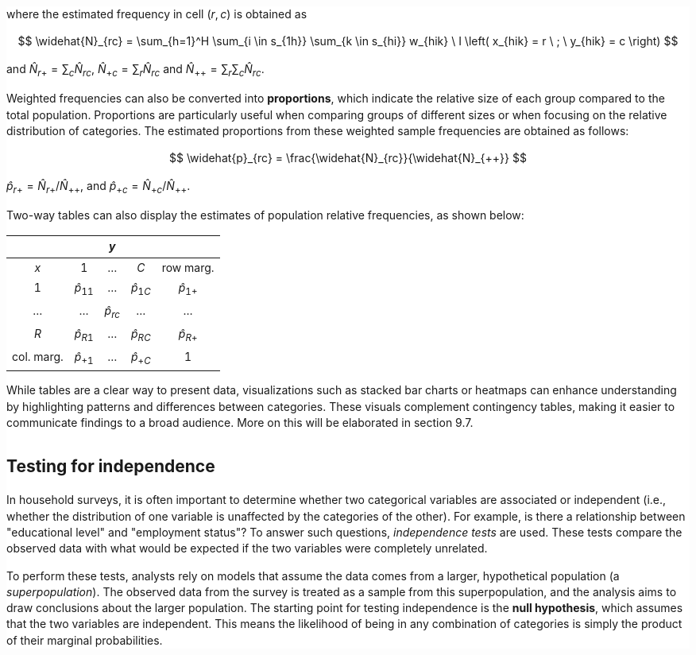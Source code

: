 where the estimated frequency in cell $(r,c)$ is obtained as

$$
\widehat{N}_{rc} = \sum_{h=1}^H \sum_{i \in s_{1h}} \sum_{k \in s_{hi}} w_{hik} \ I \left( x_{hik} = r \ ; \ y_{hik} = c \right)
$$

and $\widehat{N}_{r+} = \sum_c \widehat{N}_{rc}$, $\widehat{N}_{+c} = \sum_r \widehat{N}_{rc}$ and $\widehat{N}_{++} = \sum_r \sum_c \widehat{N}_{rc}$.

Weighted frequencies can also be converted into **proportions**, which indicate the relative size of each group compared to the total population. Proportions are particularly useful when comparing groups of different sizes or when focusing on the relative distribution of categories. The estimated proportions from these weighted sample frequencies are obtained as follows:

$$
\widehat{p}_{rc} = \frac{\widehat{N}_{rc}}{\widehat{N}_{++}}
$$

$\widehat{p}_{r+} = \widehat{N}_{r+} / \widehat{N}_{++}$, and $\widehat{p}_{+c} = \widehat{N}_{+c} / \widehat{N}_{++}$.

Two-way tables can also display the estimates of population relative frequencies, as shown below:

|             |          | $y$      |          |           |
|:-----------:|:--------:|:--------:|:--------:|:---------:|
| $x$         | 1        | $\ldots$ | $C$      | row marg. | 
| 1           | $\widehat{p}_{11}$ | $\ldots$ | $\widehat{p}_{1C}$ | $\widehat{p}_{1+}$ |
| $\ldots$    | $\ldots$ | $\widehat{p}_{rc}$ | $\ldots$| $\ldots$ |
| $R$         | $\widehat{p}_{R1}$ |$\ldots$  | $\widehat{p}_{RC}$ | $\widehat{p}_{R+}$ |
| col. marg. | $\widehat{p}_{+1}$ | $\ldots$ | $\widehat{p}_{+C}$ | $1$ |

While tables are a clear way to present data, visualizations such as stacked bar charts or heatmaps can enhance understanding by highlighting patterns and differences between categories. These visuals complement contingency tables, making it easier to communicate findings to a broad audience. More on this will be elaborated in section 9.7.

## Testing for independence

In household surveys, it is often important to determine whether two categorical variables are associated or independent (i.e., whether the distribution of one variable is unaffected by the categories of the other). For example, is there a relationship between "educational level" and "employment status"? To answer such questions, *independence tests* are used. These tests compare the observed data with what would be expected if the two variables were completely unrelated. 

To perform these tests, analysts rely on models that assume the data comes from a larger, hypothetical population (a *superpopulation*). The observed data from the survey is treated as a sample from this superpopulation, and the analysis aims to draw conclusions about the larger population. The starting point for testing independence is the **null hypothesis**, which assumes that the two variables are independent. This means the likelihood of being in any combination of categories is simply the product of their marginal probabilities.
